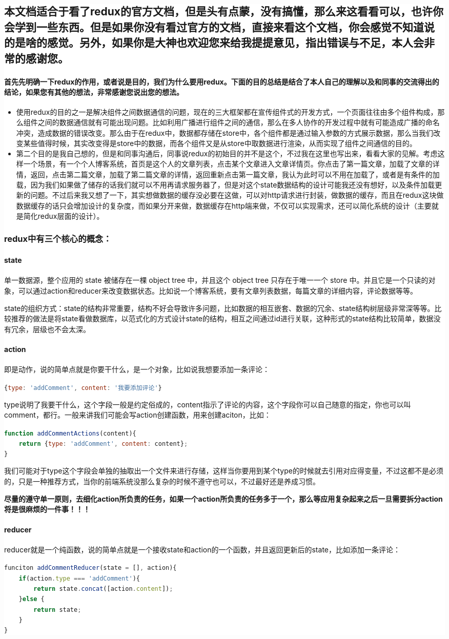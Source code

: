 ## 本文档适合于看了redux的官方文档，但是头有点蒙，没有搞懂，那么来这看看可以，也许你会学到一些东西。但是如果你没有看过官方的文档，直接来看这个文档，你会感觉不知道说的是啥的感觉。另外，如果你是大神也欢迎您来给我提提意见，指出错误与不足，本人会非常的感谢您。

#### 首先先明确一下redux的作用，或者说是目的，我们为什么要用redux。下面的目的总结是结合了本人自己的理解以及和同事的交流得出的结论，如果您有其他的想法，非常感谢您说出您的想法。

- 使用redux的目的之一是解决组件之间数据通信的问题，现在的三大框架都在宣传组件式的开发方式，一个页面往往由多个组件构成，那么组件之间的数据通信就有可能出现问题。比如利用广播进行组件之间的通信，那么在多人协作的开发过程中就有可能造成广播的命名冲突，造成数据的错误改变。那么由于在redux中，数据都存储在store中，各个组件都是通过输入参数的方式展示数据，那么当我们改变某些值得时候，其实改变得是store中的数据，而各个组件又是从store中取数据进行渲染，从而实现了组件之间通信的目的。
- 第二个目的是我自己想的，但是和同事沟通后，同事说redux的初始目的并不是这个，不过我在这里也写出来，看看大家的见解。考虑这样一个场景，有一个个人博客系统，首页是这个人的文章列表，点击某个文章进入文章详情页。你点击了第一篇文章，加载了文章的详情，返回，点击第二篇文章，加载了第二篇文章的详情，返回重新点击第一篇文章，我认为此时可以不用在加载了，或者是有条件的加载，因为我们如果做了储存的话我们就可以不用再请求服务器了，但是对这个state数据结构的设计可能我还没有想好，以及条件加载更新的问题。不过后来我又想了一下，其实想做数据的缓存没必要在这做，可以对http请求进行封装，做数据的缓存，而且在redux这块做数据缓存的话只会增加设计的复杂度，而如果分开来做，数据缓存在http端来做，不仅可以实现需求，还可以简化系统的设计（主要就是简化redux层面的设计）。

### redux中有三个核心的概念：

#### state

单一数据源，整个应用的 state 被储存在一棵 object tree 中，并且这个 object tree 只存在于唯一一个 store 中。并且它是一个只读的对象，可以通过action和reducer来改变数据状态。比如说一个博客系统，要有文章列表数据，每篇文章的详细内容，评论数据等等。

state的组织方式：state的结构非常重要，结构不好会导致许多问题，比如数据的相互嵌套、数据的冗余、state结构树层级非常深等等。比较推荐的做法是将state看做数据库，以范式化的方式设计state的结构，相互之间通过id进行关联，这种形式的state结构比较简单，数据没有冗余，层级也不会太深。

#### action

即是动作，说的简单点就是你要干什么，是一个对象，比如说我想要添加一条评论：

```js
{type: 'addComment', content: '我要添加评论'}
```

type说明了我要干什么，这个字段一般是约定俗成的，content指示了评论的内容，这个字段你可以自己随意的指定，你也可以叫comment，都行。一般来讲我们可能会写action创建函数，用来创建aciton，比如：

```js
function addCommentActions(content){
    return {type: 'addComment', content: content};
}
```

我们可能对于type这个字段会单独的抽取出一个文件来进行存储，这样当你要用到某个type的时候就去引用对应得变量，不过这都不是必须的，只是一种推荐方式，当你的前端系统没那么复杂的时候不遵守也可以，不过最好还是养成习惯。

**尽量的遵守单一原则，去细化action所负责的任务，如果一个action所负责的任务多于一个，那么等应用复杂起来之后一旦需要拆分action将是很麻烦的一件事！！！**

#### reducer

reducer就是一个纯函数，说的简单点就是一个接收state和action的一个函数，并且返回更新后的state，比如添加一条评论：

```js
funciton addCommentReducer(state = [], action){
    if(action.type === 'addComment'){
        return state.concat([action.content]);
    }else {
        return state;
    }
}
```
